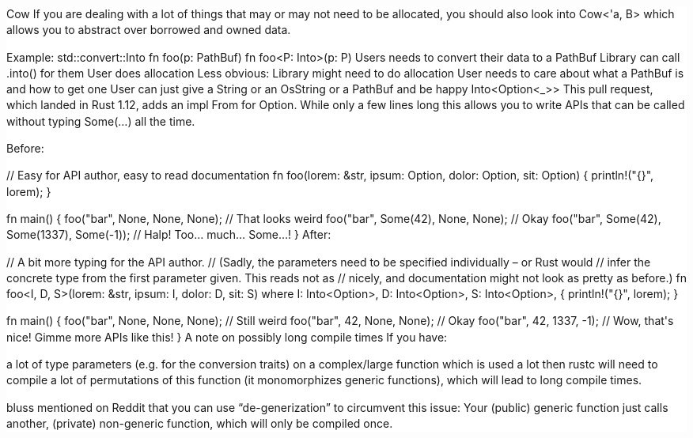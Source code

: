Cow
If you are dealing with a lot of things that may or may not need to be allocated, you should also look into Cow<'a, B> which allows you to abstract over borrowed and owned data.

Example: std::convert::Into
fn foo(p: PathBuf)	fn foo<P: Into<PathBuf>>(p: P)
Users needs to convert their data to a PathBuf	Library can call .into() for them
User does allocation	Less obvious: Library might need to do allocation
User needs to care about what a PathBuf is and how to get one	User can just give a String or an OsString or a PathBuf and be happy
Into<Option<_>>
This pull request, which landed in Rust 1.12, adds an impl<T> From<T> for Option<T>. While only a few lines long this allows you to write APIs that can be called without typing Some(…) all the time.

Before:

// Easy for API author, easy to read documentation
fn foo(lorem: &str, ipsum: Option<i32>, dolor: Option<i32>, sit: Option<i32>) {
    println!("{}", lorem);
}

fn main() {
    foo("bar", None, None, None);               // That looks weird
    foo("bar", Some(42), None, None);           // Okay
    foo("bar", Some(42), Some(1337), Some(-1)); // Halp! Too… much… Some…!
}
After:

// A bit more typing for the API author.
// (Sadly, the parameters need to be specified individually – or Rust would
// infer the concrete type from the first parameter given. This reads not as
// nicely, and documentation might not look as pretty as before.)
fn foo<I, D, S>(lorem: &str, ipsum: I, dolor: D, sit: S) where
    I: Into<Option<i32>>,
    D: Into<Option<i32>>,
    S: Into<Option<i32>>,
{
    println!("{}", lorem);
}

fn main() {
    foo("bar", None, None, None); // Still weird
    foo("bar", 42, None, None);   // Okay
    foo("bar", 42, 1337, -1);     // Wow, that's nice! Gimme more APIs like this!
}
A note on possibly long compile times
If you have:

a lot of type parameters (e.g. for the conversion traits)
on a complex/large function
which is used a lot
then rustc will need to compile a lot of permutations of this function (it monomorphizes generic functions), which will lead to long compile times.

bluss mentioned on Reddit that you can use “de-generization” to circumvent this issue: Your (public) generic function just calls another, (private) non-generic function, which will only be compiled once.
